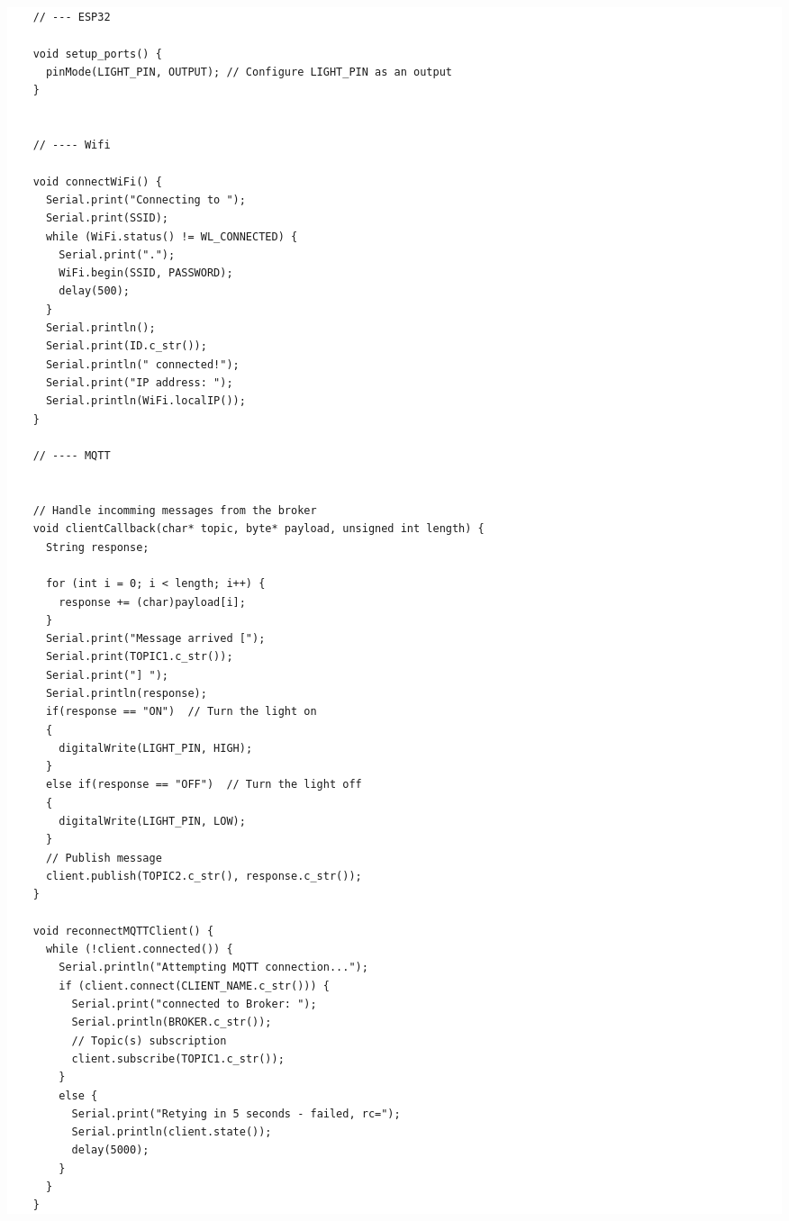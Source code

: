         // --- ESP32
        
        void setup_ports() {
          pinMode(LIGHT_PIN, OUTPUT); // Configure LIGHT_PIN as an output
        }
        
        
        // ---- Wifi
        
        void connectWiFi() {
          Serial.print("Connecting to ");
          Serial.print(SSID);
          while (WiFi.status() != WL_CONNECTED) {   
            Serial.print(".");
            WiFi.begin(SSID, PASSWORD);
            delay(500);
          }
          Serial.println();
          Serial.print(ID.c_str());
          Serial.println(" connected!");
          Serial.print("IP address: ");
          Serial.println(WiFi.localIP());
        }
        
        // ---- MQTT
        
        
        // Handle incomming messages from the broker
        void clientCallback(char* topic, byte* payload, unsigned int length) {
          String response;
        
          for (int i = 0; i < length; i++) {
            response += (char)payload[i];
          }
          Serial.print("Message arrived [");
          Serial.print(TOPIC1.c_str());
          Serial.print("] ");
          Serial.println(response);
          if(response == "ON")  // Turn the light on
          {
            digitalWrite(LIGHT_PIN, HIGH);
          }
          else if(response == "OFF")  // Turn the light off
          {
            digitalWrite(LIGHT_PIN, LOW);
          }
          // Publish message
          client.publish(TOPIC2.c_str(), response.c_str());
        }
        
        void reconnectMQTTClient() {
          while (!client.connected()) {
            Serial.println("Attempting MQTT connection...");
            if (client.connect(CLIENT_NAME.c_str())) {
              Serial.print("connected to Broker: ");
              Serial.println(BROKER.c_str());
              // Topic(s) subscription
              client.subscribe(TOPIC1.c_str());
            }
            else {
              Serial.print("Retying in 5 seconds - failed, rc=");
              Serial.println(client.state());
              delay(5000);
            }
          }
        }
        